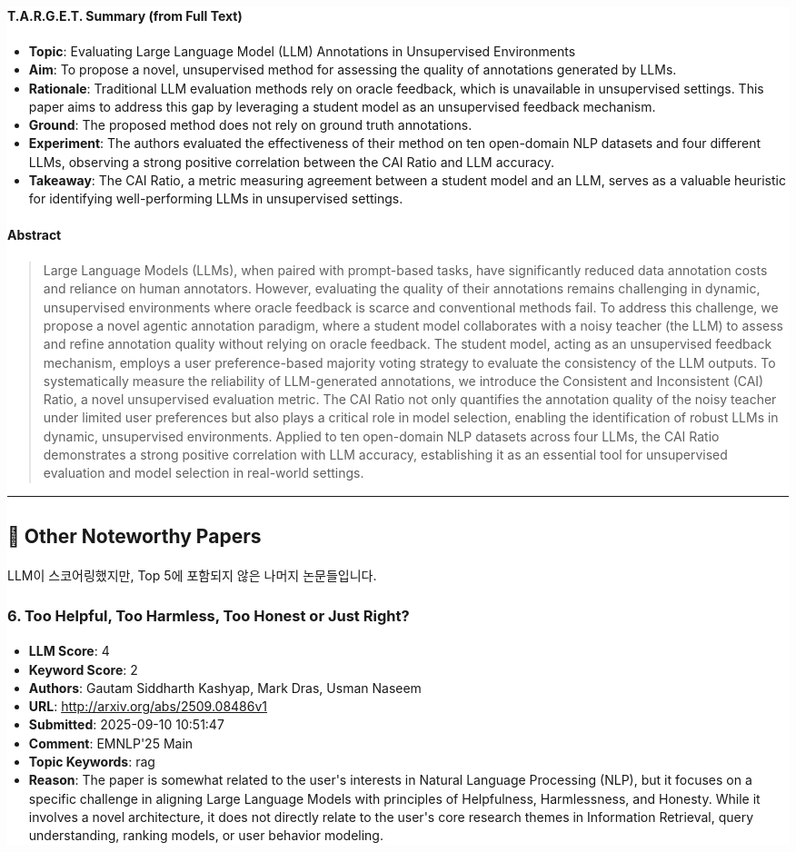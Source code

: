 #### T.A.R.G.E.T. Summary (from Full Text)
- **Topic**: Evaluating Large Language Model (LLM) Annotations in Unsupervised Environments
- **Aim**: To propose a novel, unsupervised method for assessing the quality of annotations generated by LLMs.
- **Rationale**: Traditional LLM evaluation methods rely on oracle feedback, which is unavailable in unsupervised settings. This paper aims to address this gap by leveraging a student model as an unsupervised feedback mechanism.
- **Ground**: The proposed method does not rely on ground truth annotations.
- **Experiment**: The authors evaluated the effectiveness of their method on ten open-domain NLP datasets and four different LLMs, observing a strong positive correlation between the CAI Ratio and LLM accuracy.
- **Takeaway**: The CAI Ratio, a metric measuring agreement between a student model and an LLM, serves as a valuable heuristic for identifying well-performing LLMs in unsupervised settings.

#### Abstract
> Large Language Models (LLMs), when paired with prompt-based tasks, have
significantly reduced data annotation costs and reliance on human annotators.
However, evaluating the quality of their annotations remains challenging in
dynamic, unsupervised environments where oracle feedback is scarce and
conventional methods fail. To address this challenge, we propose a novel
agentic annotation paradigm, where a student model collaborates with a noisy
teacher (the LLM) to assess and refine annotation quality without relying on
oracle feedback. The student model, acting as an unsupervised feedback
mechanism, employs a user preference-based majority voting strategy to evaluate
the consistency of the LLM outputs. To systematically measure the reliability
of LLM-generated annotations, we introduce the Consistent and Inconsistent
(CAI) Ratio, a novel unsupervised evaluation metric. The CAI Ratio not only
quantifies the annotation quality of the noisy teacher under limited user
preferences but also plays a critical role in model selection, enabling the
identification of robust LLMs in dynamic, unsupervised environments. Applied to
ten open-domain NLP datasets across four LLMs, the CAI Ratio demonstrates a
strong positive correlation with LLM accuracy, establishing it as an essential
tool for unsupervised evaluation and model selection in real-world settings.

---

## 📝 Other Noteworthy Papers

LLM이 스코어링했지만, Top 5에 포함되지 않은 나머지 논문들입니다.

### 6. Too Helpful, Too Harmless, Too Honest or Just Right?

- **LLM Score**: 4
- **Keyword Score**: 2
- **Authors**: Gautam Siddharth Kashyap, Mark Dras, Usman Naseem
- **URL**: <http://arxiv.org/abs/2509.08486v1>
- **Submitted**: 2025-09-10 10:51:47
- **Comment**: EMNLP'25 Main
- **Topic Keywords**: rag
- **Reason**: The paper is somewhat related to the user's interests in Natural Language Processing (NLP), but it focuses on a specific challenge in aligning Large Language Models with principles of Helpfulness, Harmlessness, and Honesty. While it involves a novel architecture, it does not directly relate to the user's core research themes in Information Retrieval, query understanding, ranking models, or user behavior modeling.
